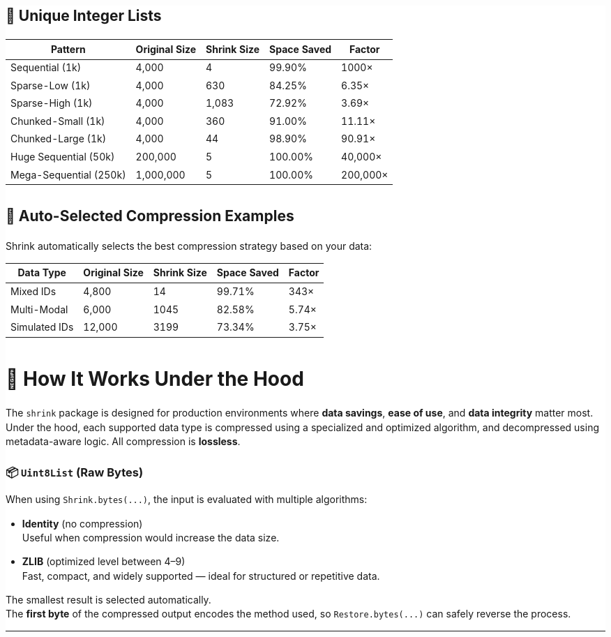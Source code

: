 ## 🔢 Unique Integer Lists

| Pattern                | Original Size | Shrink Size | Space Saved | Factor   |
| ---------------------- | ------------- | ----------- | ----------- | -------- |
| Sequential (1k)        | 4,000         | 4           | 99.90%      | 1000×    |
| Sparse-Low (1k)        | 4,000         | 630         | 84.25%      | 6.35×    |
| Sparse-High (1k)       | 4,000         | 1,083       | 72.92%      | 3.69×    |
| Chunked-Small (1k)     | 4,000         | 360         | 91.00%      | 11.11×   |
| Chunked-Large (1k)     | 4,000         | 44          | 98.90%      | 90.91×   |
| Huge Sequential (50k)  | 200,000       | 5           | 100.00%     | 40,000×  |
| Mega-Sequential (250k) | 1,000,000     | 5           | 100.00%     | 200,000× |

## 🧠 Auto-Selected Compression Examples

Shrink automatically selects the best compression strategy based on your data:

| Data Type     | Original Size | Shrink Size | Space Saved | Factor |
| ------------- | ------------- | ----------- | ----------- | ------ |
| Mixed IDs     | 4,800         | 14          | 99.71%      | 343×   |
| Multi-Modal   | 6,000         | 1045        | 82.58%      | 5.74×  |
| Simulated IDs | 12,000        | 3199        | 73.34%      | 3.75×  |

# 🔬 How It Works Under the Hood

The `shrink` package is designed for production environments where **data savings**, **ease of use**, and **data integrity** matter most. Under the hood, each supported data type is compressed using a specialized and optimized algorithm, and decompressed using metadata-aware logic. All compression is **lossless**.

### 📦 `Uint8List` (Raw Bytes)

When using `Shrink.bytes(...)`, the input is evaluated with multiple algorithms:

- **Identity** (no compression)  
  Useful when compression would increase the data size.

- **ZLIB** (optimized level between 4–9)  
  Fast, compact, and widely supported — ideal for structured or repetitive data.

The smallest result is selected automatically.  
The **first byte** of the compressed output encodes the method used, so `Restore.bytes(...)` can safely reverse the process.

---
